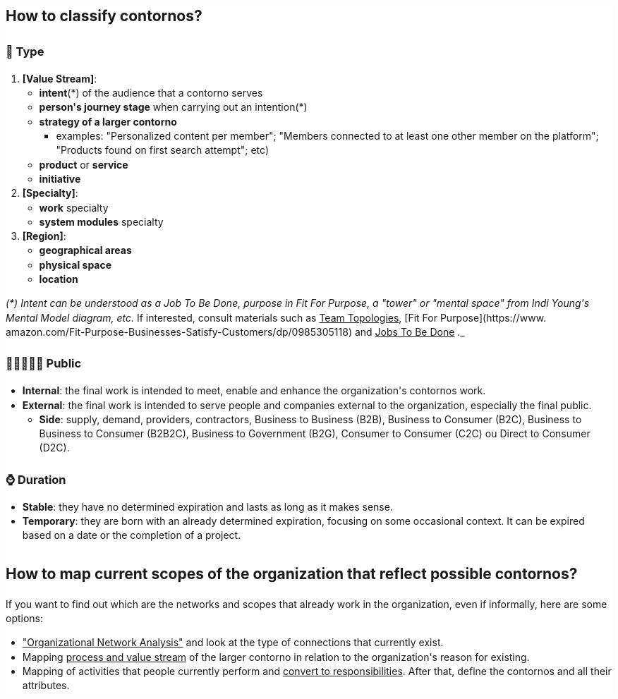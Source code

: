 ## How to classify contornos?

### 🧭 Type
1. **[Value Stream]**:
   - **intent**(*) of the audience that a contorno serves
   - **person's journey stage** when carrying out an intention(*)
   - **strategy of a larger contorno**
     - examples: "Personalized content per member"; "Members connected to at least one other member on the platform"; "Products found on first search attempt"; etc)
   - **product** or **service**  
   - **initiative**
2. **[Specialty]**:
   - **work** specialty
   - **system modules** specialty
3. **[Region]**:
   - **geographical areas**
   - **physical space**
   - **location**

_(*) Intent can be understood as a Job To Be Done, purpose in Fit For Purpose, a "tower" or "mental space" from Indi Young's Mental Model diagram, etc._
If interested, consult materials such as [Team Topologies](https://www.amazon.com/dp/B09JWT9S4D/), [Fit For Purpose](https://www. amazon.com/Fit-Purpose-Businesses-Satisfy-Customers/dp/0985305118) and [Jobs To Be Done](https://medium.com/tentaculus/jobs-to-be-done-parte-1-42bfdf4875c8) ._

### 🧑🏻‍🤝‍🧑🏾 Public
   - **Internal**: the final work is intended to meet, enable and enhance the organization's contornos work.
   - **External**: the final work is intended to serve people and companies external to the organization, especially the final public. 
     - **Side**: supply, demand, providers, contractors, Business to Business (B2B), Business to Consumer (B2C), Business to Business to Consumer (B2B2C), Business to Government (B2G), Consumer to Consumer (C2C) ou Direct to Consumer (D2C).

### ⌚ Duration
   - **Stable**: they have no determined expiration and lasts as long as it makes sense.
   - **Temporary**: they are born with an already determined expiration, focusing on some occasional context. It can be expired based on a date or the completion of a project.

## How to map current scopes of the organization that reflect possible contornos?

If you want to find out which are the networks and scopes that already work in the organization, even if informally, here are some options:
- ["Organizational Network Analysis"](https://www2.deloitte.com/us/en/pages/human-capital/articles/organizational-network-analysis.html) and look at the type of connections that currently exist.
- Mapping [process and value stream](references#refer%C3%AAnces-about-process-mapping) of the larger contorno in relation to the organization's reason for existing.
- Mapping of activities that people currently perform and [convert to responsibilities](en/questions#how-to-define-the-responsibilities-of-a-contorno). After that, define the contornos and all their attributes.
